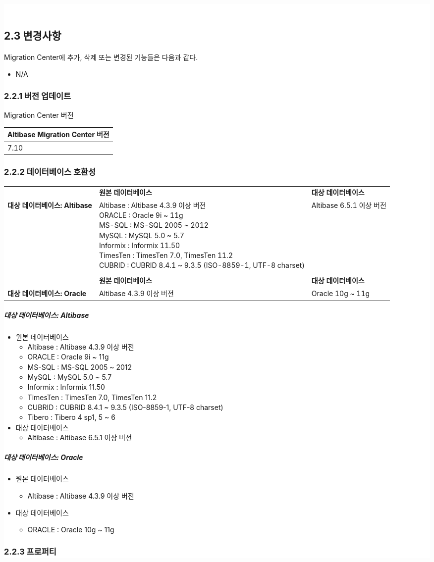 <br/>

## 2.3 변경사항

Migration Center에 추가, 삭제 또는 변경된 기능들은 다음과 같다.

- N/A

### 2.2.1 버전 업데이트

Migration Center 버전

| Altibase Migration Center 버전 |
| ------------------------------ |
| 7.10                           |

### 2.2.2 데이터베이스 호환성

|                                 |                                                              |                          |
| ------------------------------- | ------------------------------------------------------------ | ------------------------ |
|                                 | **원본 데이터베이스**                                        | **대상 데이터베이스**    |
| **대상 데이터베이스: Altibase** | Altibase : Altibase 4.3.9 이상 버전 <br />ORACLE : Oracle 9i ~ 11g <br />MS-SQL : MS-SQL 2005 ~ 2012 <br />MySQL : MySQL 5.0 ~ 5.7 <br />Informix : Informix 11.50 <br />TimesTen : TimesTen 7.0, TimesTen 11.2 <br />CUBRID : CUBRID 8.4.1 ~ 9.3.5 (ISO-8859-1, UTF-8 charset) | Altibase 6.5.1 이상 버전 |
|                                 |                                                              |                          |
|                                 | **원본 데이터베이스**                                        | **대상 데이터베이스**    |
| **대상 데이터베이스: Oracle**   | Altibase 4.3.9 이상 버전                                     | Oracle 10g ~ 11g         |



##### 대상 데이터베이스: Altibase

- 원본 데이터베이스
  - Altibase : Altibase 4.3.9 이상 버전
  - ORACLE : Oracle 9i ~ 11g
  - MS-SQL : MS-SQL 2005 ~ 2012
  - MySQL : MySQL 5.0 ~ 5.7
  - Informix : Informix 11.50
  - TimesTen : TimesTen 7.0, TimesTen 11.2
  - CUBRID : CUBRID 8.4.1 ~ 9.3.5 (ISO-8859-1, UTF-8 charset)
  - Tibero : Tibero 4 sp1, 5 ~ 6
- 대상 데이터베이스
  - Altibase : Altibase 6.5.1 이상 버전

##### 대상 데이터베이스: Oracle

- 원본 데이터베이스
  - Altibase : Altibase 4.3.9 이상 버전

- 대상 데이터베이스
  - ORACLE : Oracle 10g ~ 11g

### 2.2.3 프로퍼티
